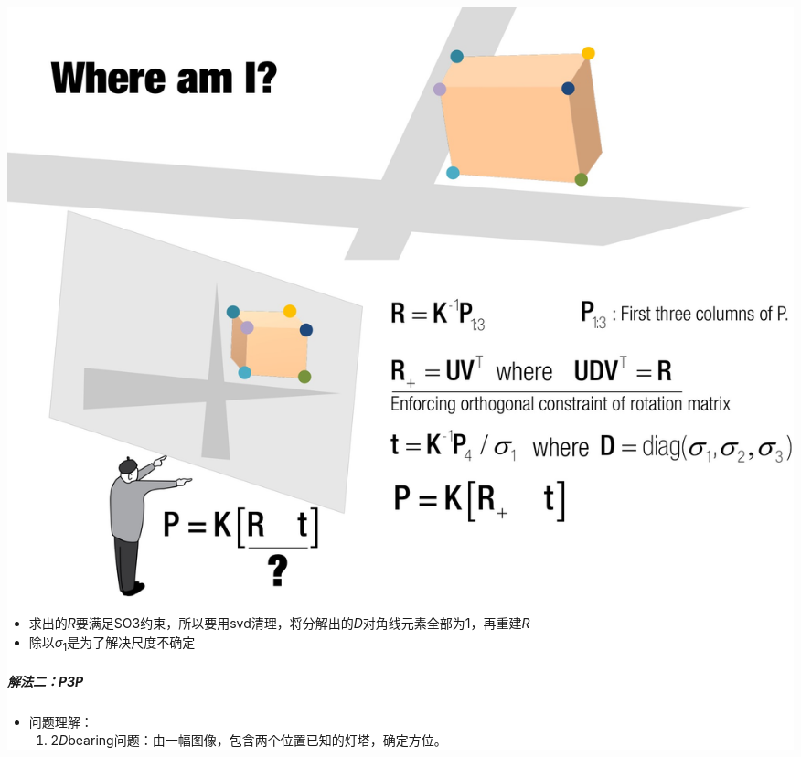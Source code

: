 ![where_am_I2 17](media/15232508742194/where_am_I2%2017.jpeg)

 - 求出的$R$要满足SO3约束，所以要用svd清理，将分解出的$D$对角线元素全部为1，再重建$R$
 - 除以$\sigma_1$是为了解决尺度不确定

##### 解法二：P3P

- 问题理解：
    1. $2D$bearing问题：由一幅图像，包含两个位置已知的灯塔，确定方位。
    